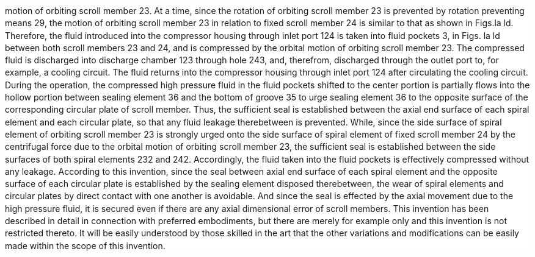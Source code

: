 motion of orbiting scroll member 23. At a time, since the rotation of orbiting scroll member 23 is prevented by rotation preventing means 29, the motion of orbiting scroll member 23 in relation to fixed scroll member 24 is similar to that as shown in Figs.la ld. Therefore, the fluid introduced into the compressor housing through inlet port 124 is taken into fluid pockets 3, in Figs. la ld between both scroll members 23 and 24, and is compressed by the orbital motion of orbiting scroll member 23. The compressed fluid is discharged into discharge chamber 123 through hole 243, and, therefrom, discharged through the outlet port to, for example, a cooling circuit. The fluid returns into the compressor housing through inlet port 124 after circulating the cooling circuit. During the operation, the compressed high pressure fluid in the fluid pockets shifted to the center portion is partially flows into the hollow portion between sealing element 36 and the bottom of groove 35 to urge sealing element 36 to the opposite surface of the corresponding circular plate of scroll member. Thus, the sufficient seal is established between the axial end surface of each spiral element and each circular plate, so that any fluid leakage therebetween is prevented. While, since the side surface of spiral element of orbiting scroll member 23 is strongly urged onto the side surface of spiral element of fixed scroll member 24 by the centrifugal force due to the orbital motion of orbiting scroll member 23, the sufficient seal is established between the side surfaces of both spiral elements 232 and 242. Accordingly, the fluid taken into the fluid pockets is effectively compressed without any leakage. According to this invention, since the seal between axial end surface of each spiral element and the opposite surface of each circular plate is established by the sealing element disposed therebetween, the wear of spiral elements and circular plates by direct contact with one another is avoidable. And since the seal is effected by the axial movement due to the high pressure fluid, it is secured even if there are any axial dimensional error of scroll members. This invention has been described in detail in connection with preferred embodiments, but there are merely for example only and this invention is not restricted thereto. It will be easily understood by those skilled in the art that the other variations and modifications can be easily made within the scope of this invention.